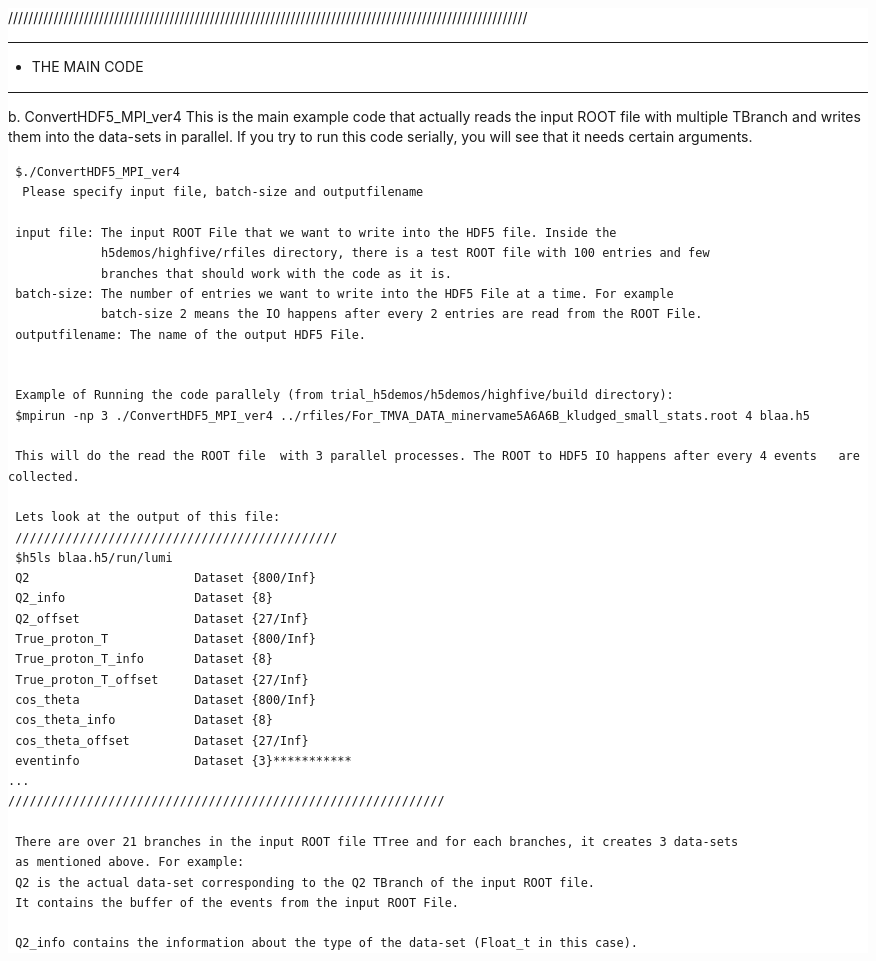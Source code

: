     
///////////////////////////////////////////////////////////////////////////////////////////////////////
  
  **************************************************
  * THE MAIN CODE
  **************************************************

  b. ConvertHDF5_MPI_ver4
     This is the main example code that actually reads the input ROOT file with multiple TBranch and writes them 
     into the data-sets in parallel. If you try to run this code serially, you will see that it needs 
     certain arguments.
  
     $./ConvertHDF5_MPI_ver4 
      Please specify input file, batch-size and outputfilename

     input file: The input ROOT File that we want to write into the HDF5 file. Inside the
                 h5demos/highfive/rfiles directory, there is a test ROOT file with 100 entries and few 
                 branches that should work with the code as it is.
     batch-size: The number of entries we want to write into the HDF5 File at a time. For example 
                 batch-size 2 means the IO happens after every 2 entries are read from the ROOT File.
     outputfilename: The name of the output HDF5 File.


     Example of Running the code parallely (from trial_h5demos/h5demos/highfive/build directory):
     $mpirun -np 3 ./ConvertHDF5_MPI_ver4 ../rfiles/For_TMVA_DATA_minervame5A6A6B_kludged_small_stats.root 4 blaa.h5

     This will do the read the ROOT file  with 3 parallel processes. The ROOT to HDF5 IO happens after every 4 events   are collected. 
     
     Lets look at the output of this file:
     /////////////////////////////////////////////
     $h5ls blaa.h5/run/lumi
     Q2                       Dataset {800/Inf}
     Q2_info                  Dataset {8}
     Q2_offset                Dataset {27/Inf}
     True_proton_T            Dataset {800/Inf}
     True_proton_T_info       Dataset {8}
     True_proton_T_offset     Dataset {27/Inf}
     cos_theta                Dataset {800/Inf}
     cos_theta_info           Dataset {8}
     cos_theta_offset         Dataset {27/Inf}
     eventinfo                Dataset {3}***********
    ...
    /////////////////////////////////////////////////////////////
     
     There are over 21 branches in the input ROOT file TTree and for each branches, it creates 3 data-sets 
     as mentioned above. For example:
     Q2 is the actual data-set corresponding to the Q2 TBranch of the input ROOT file.
     It contains the buffer of the events from the input ROOT File.
     
     Q2_info contains the information about the type of the data-set (Float_t in this case).
     